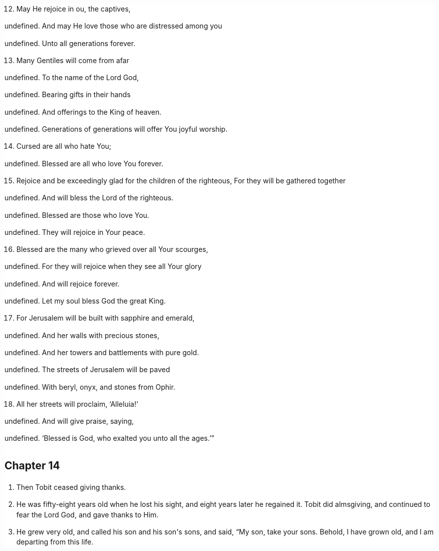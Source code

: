 12. May He rejoice in ou, the captives,

undefined. And may He love those who are distressed among you

undefined. Unto all generations forever.

13. Many Gentiles will come from afar

undefined. To the name of the Lord God,

undefined. Bearing gifts in their hands

undefined. And offerings to the King of heaven.

undefined. Generations of generations will offer You joyful worship.

14. Cursed are all who hate You;

undefined. Blessed are all who love You forever.

15. Rejoice and be exceedingly glad for the children of the righteous, For they will be gathered together

undefined. And will bless the Lord of the righteous.

undefined. Blessed are those who love You.

undefined. They will rejoice in Your peace.

16. Blessed are the many who grieved over all Your scourges,

undefined. For they will rejoice when they see all Your glory

undefined. And will rejoice forever.

undefined. Let my soul bless God the great King.

17. For Jerusalem will be built with sapphire and emerald,

undefined. And her walls with precious stones,

undefined. And her towers and battlements with pure gold.

undefined. The streets of Jerusalem will be paved

undefined. With beryl, onyx, and stones from Ophir.

18. All her streets will proclaim, ‘Alleluia!’

undefined. And will give praise, saying,

undefined. ‘Blessed is God, who exalted you unto all the ages.’”

## Chapter 14

1. Then Tobit ceased giving thanks.

2. He was fifty-eight years old when he lost his sight, and eight years later he regained it. Tobit did almsgiving, and continued to fear the Lord God, and gave thanks to Him.

3. He grew very old, and called his son and his son's sons, and said, “My son, take your sons. Behold, I have grown old, and I am departing from this life.
